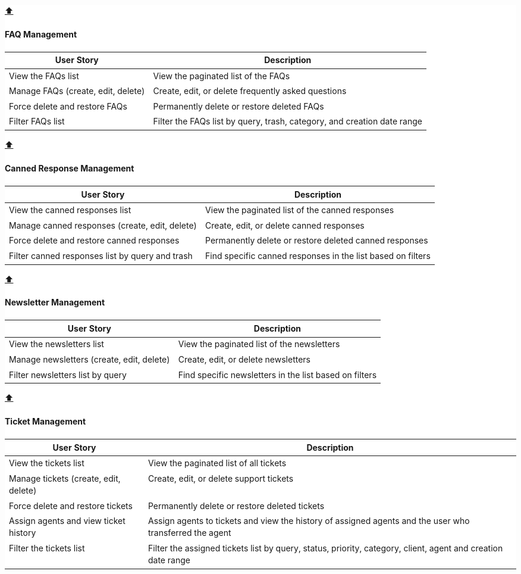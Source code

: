 <a href="#table-of-contents" title="Go back to the table of contents">
⬆️
</a>

#### FAQ Management

| User Story                         | Description                                                             |
| ---------------------------------- | ----------------------------------------------------------------------- |
| View the FAQs list                 | View the paginated list of the FAQs                                     |
| Manage FAQs (create, edit, delete) | Create, edit, or delete frequently asked questions                      |
| Force delete and restore FAQs      | Permanently delete or restore deleted FAQs                              |
| Filter FAQs list                   | Filter the FAQs list by query, trash, category, and creation date range |

<a href="#table-of-contents" title="Go back to the table of contents">
⬆️
</a>

#### Canned Response Management

| User Story                                      | Description                                                 |
| ----------------------------------------------- | ----------------------------------------------------------- |
| View the canned responses list                  | View the paginated list of the canned responses             |
| Manage canned responses (create, edit, delete)  | Create, edit, or delete canned responses                    |
| Force delete and restore canned responses       | Permanently delete or restore deleted canned responses      |
| Filter canned responses list by query and trash | Find specific canned responses in the list based on filters |

<a href="#table-of-contents" title="Go back to the table of contents">
⬆️
</a>

#### Newsletter Management

| User Story                                | Description                                            |
| ----------------------------------------- | ------------------------------------------------------ |
| View the newsletters list                 | View the paginated list of the newsletters             |
| Manage newsletters (create, edit, delete) | Create, edit, or delete newsletters                    |
| Filter newsletters list by query          | Find specific newsletters in the list based on filters |

<a href="#table-of-contents" title="Go back to the table of contents">
⬆️
</a>

#### Ticket Management

| User Story                            | Description                                                                                                  |
| ------------------------------------- | ------------------------------------------------------------------------------------------------------------ |
| View the tickets list                 | View the paginated list of all tickets                                                                       |
| Manage tickets (create, edit, delete) | Create, edit, or delete support tickets                                                                      |
| Force delete and restore tickets      | Permanently delete or restore deleted tickets                                                                |
| Assign agents and view ticket history | Assign agents to tickets and view the history of assigned agents and the user who transferred the agent      |
| Filter the tickets list               | Filter the assigned tickets list by query, status, priority, category, client, agent and creation date range |
